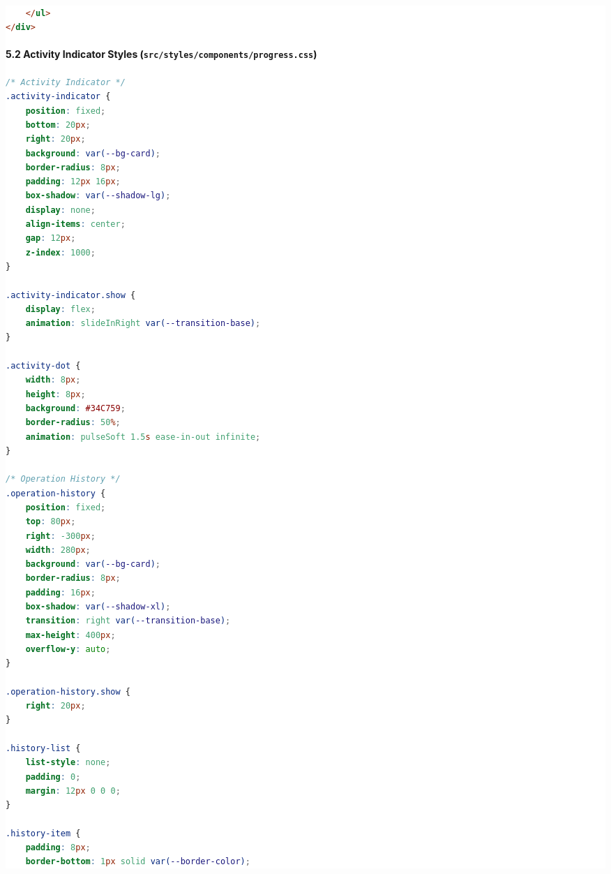 ```html
    </ul>
</div>
```

#### **5.2 Activity Indicator Styles** (`src/styles/components/progress.css`)
```css
/* Activity Indicator */
.activity-indicator {
    position: fixed;
    bottom: 20px;
    right: 20px;
    background: var(--bg-card);
    border-radius: 8px;
    padding: 12px 16px;
    box-shadow: var(--shadow-lg);
    display: none;
    align-items: center;
    gap: 12px;
    z-index: 1000;
}

.activity-indicator.show {
    display: flex;
    animation: slideInRight var(--transition-base);
}

.activity-dot {
    width: 8px;
    height: 8px;
    background: #34C759;
    border-radius: 50%;
    animation: pulseSoft 1.5s ease-in-out infinite;
}

/* Operation History */
.operation-history {
    position: fixed;
    top: 80px;
    right: -300px;
    width: 280px;
    background: var(--bg-card);
    border-radius: 8px;
    padding: 16px;
    box-shadow: var(--shadow-xl);
    transition: right var(--transition-base);
    max-height: 400px;
    overflow-y: auto;
}

.operation-history.show {
    right: 20px;
}

.history-list {
    list-style: none;
    padding: 0;
    margin: 12px 0 0 0;
}

.history-item {
    padding: 8px;
    border-bottom: 1px solid var(--border-color);
```